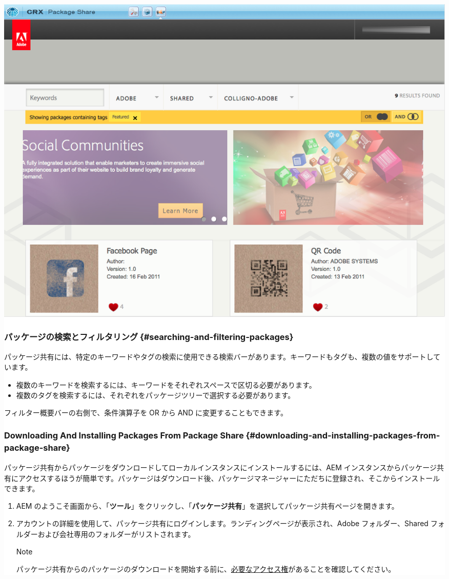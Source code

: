 ![chlimage_1-346](assets/chlimage_1-346.png)

### パッケージの検索とフィルタリング {#searching-and-filtering-packages}

パッケージ共有には、特定のキーワードやタグの検索に使用できる検索バーがあります。キーワードもタグも、複数の値をサポートしています。

* 複数のキーワードを検索するには、キーワードをそれぞれスペースで区切る必要があります。
* 複数のタグを検索するには、それぞれをパッケージツリーで選択する必要があります。

フィルター概要バーの右側で、条件演算子を OR から AND に変更することもできます。

### Downloading And Installing Packages From Package Share {#downloading-and-installing-packages-from-package-share}

パッケージ共有からパッケージをダウンロードしてローカルインスタンスにインストールするには、AEM インスタンスからパッケージ共有にアクセスするほうが簡単です。パッケージはダウンロード後、パッケージマネージャーにただちに登録され、そこからインストールできます。

1. AEM のようこそ画面から、「**ツール**」をクリックし、「**パッケージ共有**」を選択してパッケージ共有ページを開きます。
1. アカウントの詳細を使用して、パッケージ共有にログインします。ランディングページが表示され、Adobe フォルダー、Shared フォルダーおよび会社専用のフォルダーがリストされます。

   >[!NOTE]
   >
   >パッケージ共有からのパッケージのダウンロードを開始する前に、[必要なアクセス権](#access-to-package-share)があることを確認してください。
